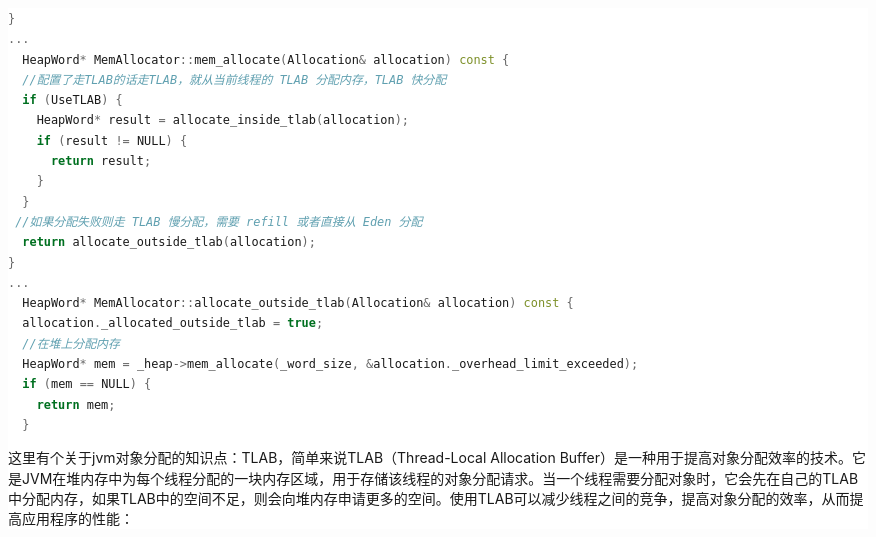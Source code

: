 ```c++
}
...
  HeapWord* MemAllocator::mem_allocate(Allocation& allocation) const {
  //配置了走TLAB的话走TLAB，就从当前线程的 TLAB 分配内存，TLAB 快分配
  if (UseTLAB) {
    HeapWord* result = allocate_inside_tlab(allocation);
    if (result != NULL) {
      return result;
    }
  }
 //如果分配失败则走 TLAB 慢分配，需要 refill 或者直接从 Eden 分配
  return allocate_outside_tlab(allocation);
}
...
  HeapWord* MemAllocator::allocate_outside_tlab(Allocation& allocation) const {
  allocation._allocated_outside_tlab = true;
  //在堆上分配内存
  HeapWord* mem = _heap->mem_allocate(_word_size, &allocation._overhead_limit_exceeded);
  if (mem == NULL) {
    return mem;
  }
```

这里有个关于jvm对象分配的知识点：TLAB，简单来说TLAB（Thread-Local Allocation Buffer）是一种用于提高对象分配效率的技术。它是JVM在堆内存中为每个线程分配的一块内存区域，用于存储该线程的对象分配请求。当一个线程需要分配对象时，它会先在自己的TLAB中分配内存，如果TLAB中的空间不足，则会向堆内存申请更多的空间。使用TLAB可以减少线程之间的竞争，提高对象分配的效率，从而提高应用程序的性能：
